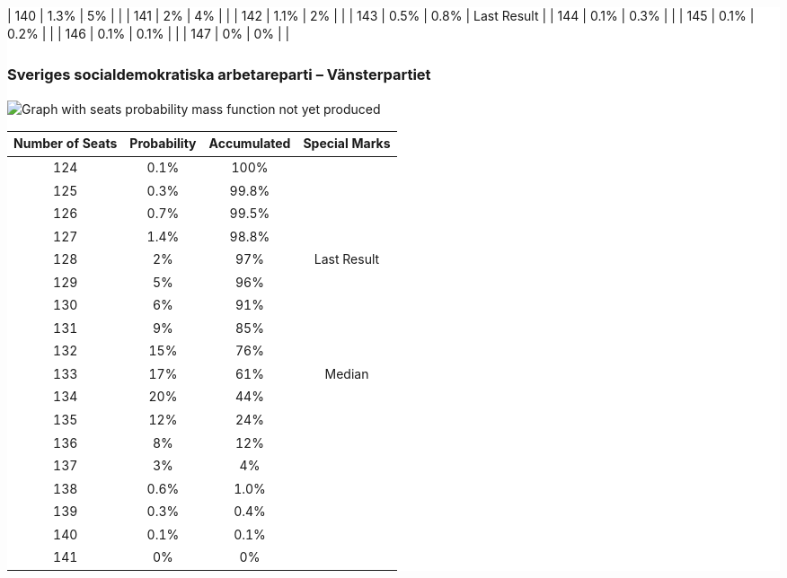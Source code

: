 | 140 | 1.3% | 5% |  |
| 141 | 2% | 4% |  |
| 142 | 1.1% | 2% |  |
| 143 | 0.5% | 0.8% | Last Result |
| 144 | 0.1% | 0.3% |  |
| 145 | 0.1% | 0.2% |  |
| 146 | 0.1% | 0.1% |  |
| 147 | 0% | 0% |  |

### Sveriges socialdemokratiska arbetareparti – Vänsterpartiet

![Graph with seats probability mass function not yet produced](2019-05-28-SCB-coalitions-seats-pmf-s–v.png "Seats Probability Mass Function")

| Number of Seats | Probability | Accumulated | Special Marks |
|:---------------:|:-----------:|:-----------:|:-------------:|
| 124 | 0.1% | 100% |  |
| 125 | 0.3% | 99.8% |  |
| 126 | 0.7% | 99.5% |  |
| 127 | 1.4% | 98.8% |  |
| 128 | 2% | 97% | Last Result |
| 129 | 5% | 96% |  |
| 130 | 6% | 91% |  |
| 131 | 9% | 85% |  |
| 132 | 15% | 76% |  |
| 133 | 17% | 61% | Median |
| 134 | 20% | 44% |  |
| 135 | 12% | 24% |  |
| 136 | 8% | 12% |  |
| 137 | 3% | 4% |  |
| 138 | 0.6% | 1.0% |  |
| 139 | 0.3% | 0.4% |  |
| 140 | 0.1% | 0.1% |  |
| 141 | 0% | 0% |  |
